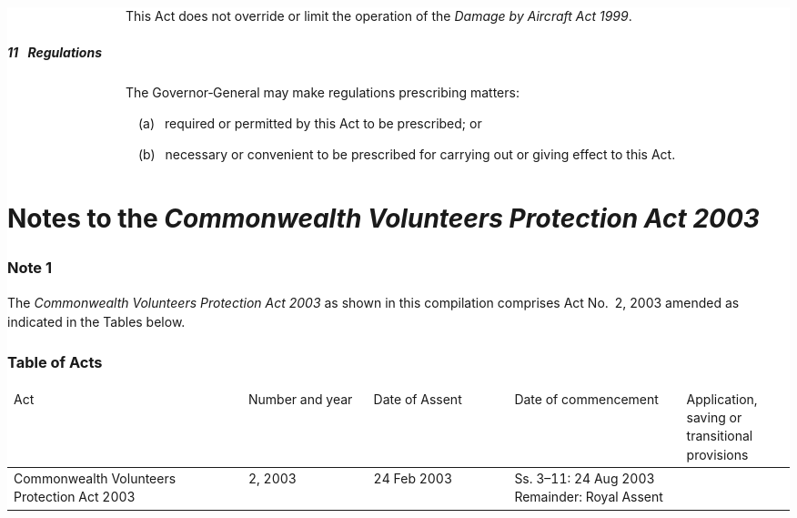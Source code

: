                    This Act does not override or limit the operation of the _Damage by Aircraft Act 1999_.

##### <a id="11"></a>11  Regulations

                   The Governor‑General may make regulations prescribing matters:

                     (a)  required or permitted by this Act to be prescribed; or

                     (b)  necessary or convenient to be prescribed for carrying out or giving effect to this Act.

# Notes to the _Commonwealth Volunteers Protection Act 2003_

### Note 1

The _Commonwealth Volunteers Protection Act 2003_ as shown in this compilation comprises Act No. 2, 2003 amended as indicated in the Tables below. 

### Table of Acts

<table>
<colgroup>
  <col width="30%">
  <col width="16%">
  <col width="18%">
  <col width="22%">
  <col width="14%">
</colgroup>

<thead>
  <tr>
    <td>
      <div>Act</div>
    </td>
    <td>
      <div>Number 
and year</div>
    </td>
    <td>
      <div>Date 
of Assent</div>
    </td>
    <td>
      <div>Date of commencement</div>
    </td>
    <td>
      <div>Application, saving or transitional provisions</div>
    </td>
  </tr>
</thead>
<tr>
  <td>
    <div>Commonwealth Volunteers Protection Act 2003</div>
  </td>
  <td>
    <div>2, 2003</div>
  </td>
  <td>
    <div>24 Feb 2003</div>
  </td>
  <td>
    <div>Ss. 3–11: 24 Aug 2003 
Remainder: Royal Assent</div>
  </td>
  <td>